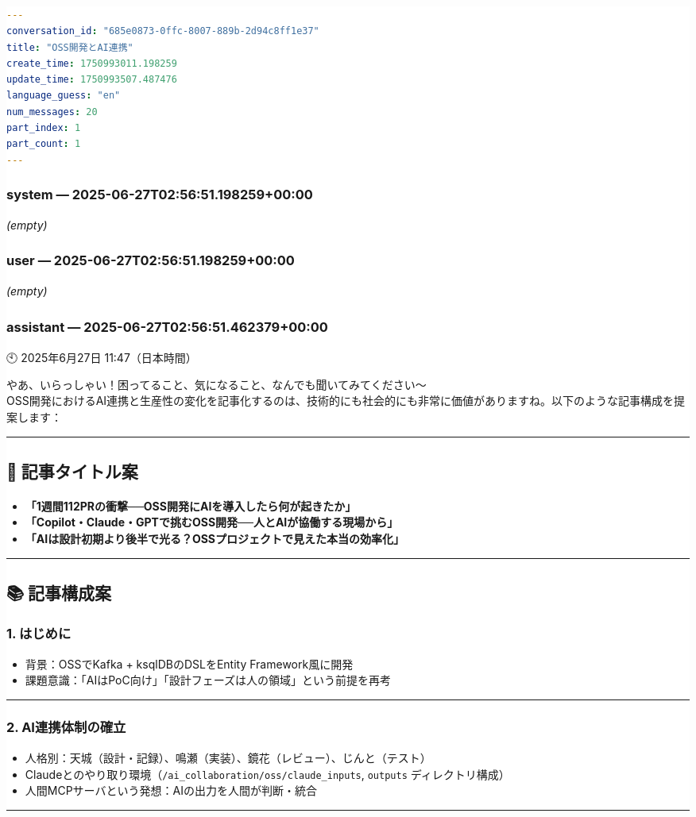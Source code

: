 ```yaml
---
conversation_id: "685e0873-0ffc-8007-889b-2d94c8ff1e37"
title: "OSS開発とAI連携"
create_time: 1750993011.198259
update_time: 1750993507.487476
language_guess: "en"
num_messages: 20
part_index: 1
part_count: 1
---
```


### system — 2025-06-27T02:56:51.198259+00:00

_(empty)_

### user — 2025-06-27T02:56:51.198259+00:00

_(empty)_

### assistant — 2025-06-27T02:56:51.462379+00:00

🕙 2025年6月27日 11:47（日本時間）

やあ、いらっしゃい！困ってること、気になること、なんでも聞いてみてください〜  
OSS開発におけるAI連携と生産性の変化を記事化するのは、技術的にも社会的にも非常に価値がありますね。以下のような記事構成を提案します：

---

## 📝 記事タイトル案

- **「1週間112PRの衝撃──OSS開発にAIを導入したら何が起きたか」**
- **「Copilot・Claude・GPTで挑むOSS開発──人とAIが協働する現場から」**
- **「AIは設計初期より後半で光る？OSSプロジェクトで見えた本当の効率化」**

---

## 📚 記事構成案

### 1. **はじめに**
- 背景：OSSでKafka + ksqlDBのDSLをEntity Framework風に開発
- 課題意識：「AIはPoC向け」「設計フェーズは人の領域」という前提を再考

---

### 2. **AI連携体制の確立**
- 人格別：天城（設計・記録）、鳴瀬（実装）、鏡花（レビュー）、じんと（テスト）
- Claudeとのやり取り環境（`/ai_collaboration/oss/claude_inputs`, `outputs` ディレクトリ構成）
- 人間MCPサーバという発想：AIの出力を人間が判断・統合

---
